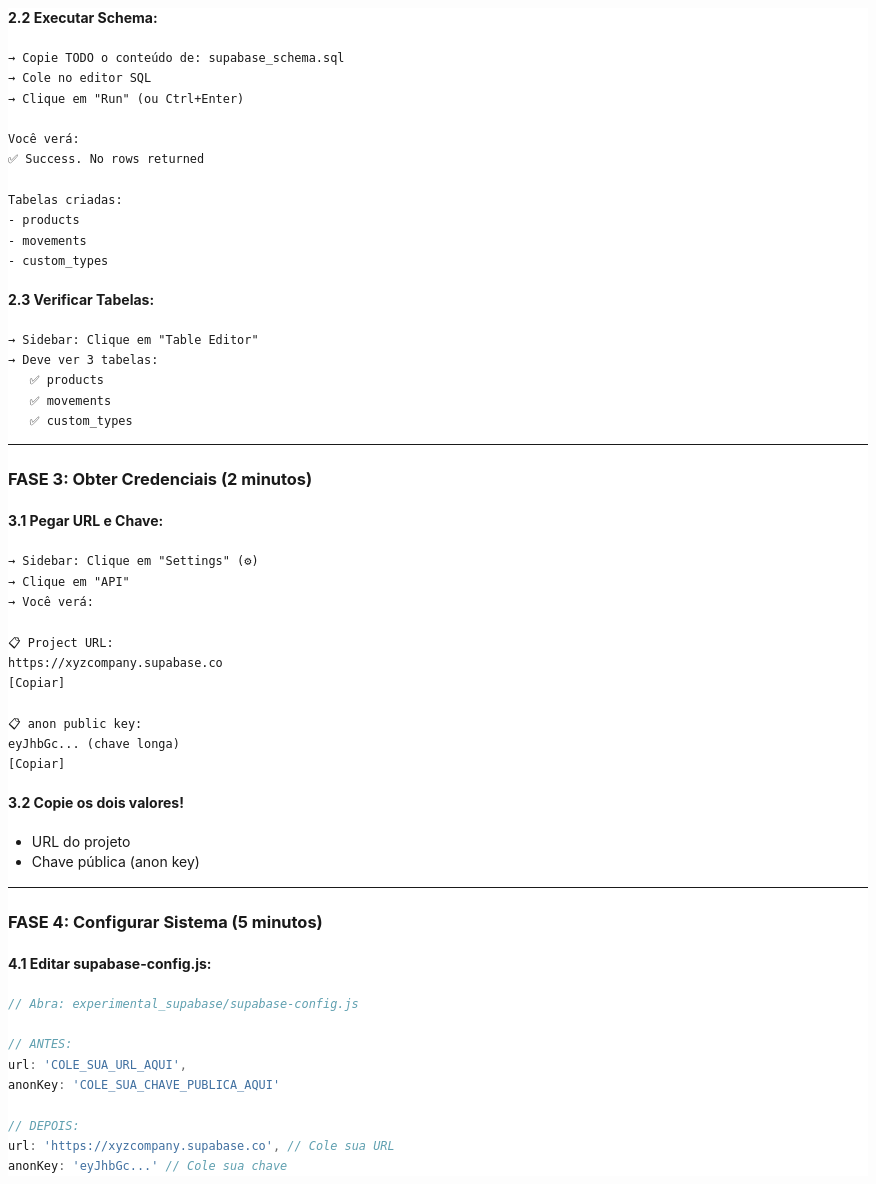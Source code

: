 #### **2.2 Executar Schema:**
```
→ Copie TODO o conteúdo de: supabase_schema.sql
→ Cole no editor SQL
→ Clique em "Run" (ou Ctrl+Enter)

Você verá:
✅ Success. No rows returned

Tabelas criadas:
- products
- movements
- custom_types
```

#### **2.3 Verificar Tabelas:**
```
→ Sidebar: Clique em "Table Editor"
→ Deve ver 3 tabelas:
   ✅ products
   ✅ movements
   ✅ custom_types
```

---

### **FASE 3: Obter Credenciais** (2 minutos)

#### **3.1 Pegar URL e Chave:**
```
→ Sidebar: Clique em "Settings" (⚙️)
→ Clique em "API"
→ Você verá:

📋 Project URL:
https://xyzcompany.supabase.co
[Copiar]

📋 anon public key:
eyJhbGc... (chave longa)
[Copiar]
```

#### **3.2 Copie os dois valores!**
- URL do projeto
- Chave pública (anon key)

---

### **FASE 4: Configurar Sistema** (5 minutos)

#### **4.1 Editar supabase-config.js:**
```javascript
// Abra: experimental_supabase/supabase-config.js

// ANTES:
url: 'COLE_SUA_URL_AQUI',
anonKey: 'COLE_SUA_CHAVE_PUBLICA_AQUI'

// DEPOIS:
url: 'https://xyzcompany.supabase.co', // Cole sua URL
anonKey: 'eyJhbGc...' // Cole sua chave
```
